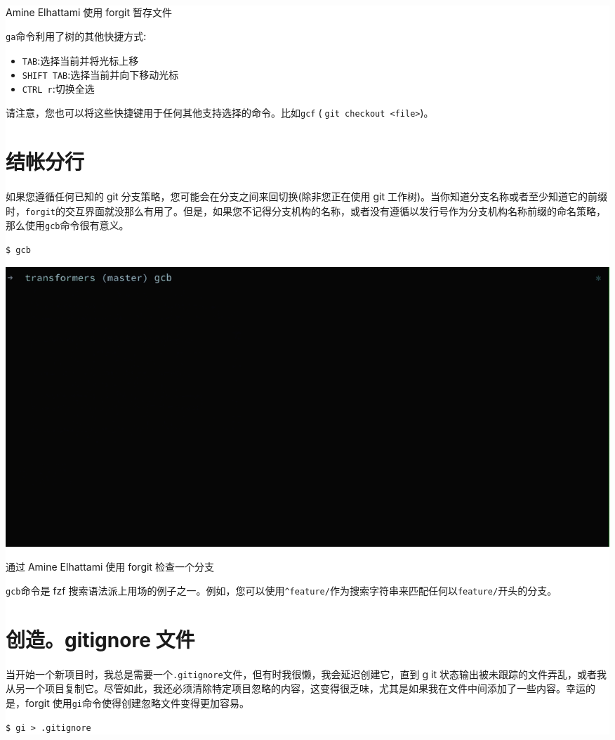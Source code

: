 Amine Elhattami 使用 forgit 暂存文件

`ga`命令利用了树的其他快捷方式:

*   `TAB`:选择当前并将光标上移
*   `SHIFT TAB`:选择当前并向下移动光标
*   `CTRL r`:切换全选

请注意，您也可以将这些快捷键用于任何其他支持选择的命令。比如`gcf` ( `git checkout <file>`)。

# 结帐分行

如果您遵循任何已知的 git 分支策略，您可能会在分支之间来回切换(除非您正在使用 git 工作树)。当你知道分支名称或者至少知道它的前缀时，`forgit`的交互界面就没那么有用了。但是，如果您不记得分支机构的名称，或者没有遵循以发行号作为分支机构名称前缀的命名策略，那么使用`gcb`命令很有意义。

```
$ gcb
```

![](img/4b025ce3e7faf5fc63da26465666b3e0.png)

通过 Amine Elhattami 使用 forgit 检查一个分支

`gcb`命令是 fzf 搜索语法派上用场的例子之一。例如，您可以使用`^feature/`作为搜索字符串来匹配任何以`feature/`开头的分支。

# 创造。gitignore 文件

当开始一个新项目时，我总是需要一个`.gitignore`文件，但有时我很懒，我会延迟创建它，直到 g it 状态输出被未跟踪的文件弄乱，或者我从另一个项目复制它。尽管如此，我还必须清除特定项目忽略的内容，这变得很乏味，尤其是如果我在文件中间添加了一些内容。幸运的是，forgit 使用`gi`命令使得创建忽略文件变得更加容易。

```
$ gi > .gitignore
```
